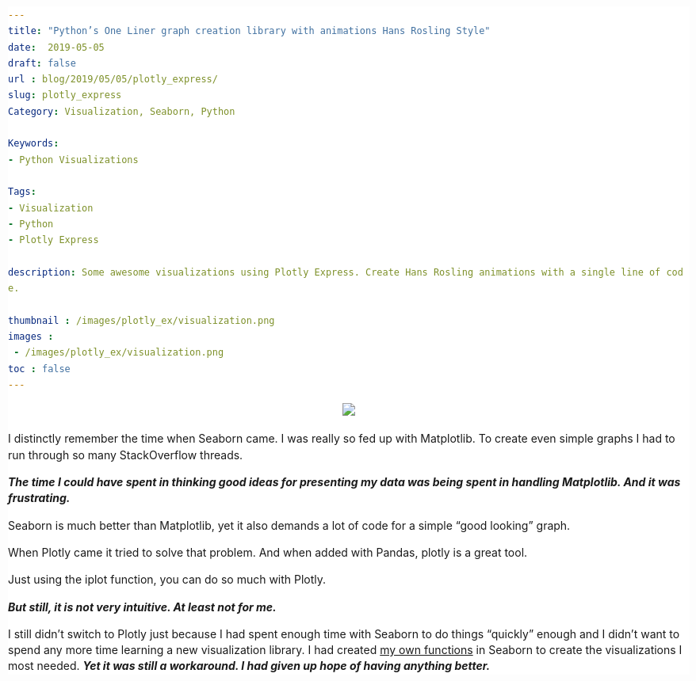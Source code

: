 ```yaml
---
title: "Python’s One Liner graph creation library with animations Hans Rosling Style"
date:  2019-05-05
draft: false
url : blog/2019/05/05/plotly_express/
slug: plotly_express
Category: Visualization, Seaborn, Python

Keywords: 
- Python Visualizations

Tags: 
- Visualization
- Python
- Plotly Express

description: Some awesome visualizations using Plotly Express. Create Hans Rosling animations with a single line of code.

thumbnail : /images/plotly_ex/visualization.png
images :
 - /images/plotly_ex/visualization.png
toc : false
---
```

<div style="margin-top: 9px; margin-bottom: 10px;">
<center><img src="/images/plotly_ex/visualization.png" "></center>
</div>



I distinctly remember the time when Seaborn came. I was really so fed up with Matplotlib. To create even simple graphs I had to run through so many StackOverflow threads.

***The time I could have spent in thinking good ideas for presenting my data was being spent in handling Matplotlib. And it was frustrating.***

Seaborn is much better than Matplotlib, yet it also demands a lot of code for a simple “good looking” graph.

When Plotly came it tried to solve that problem. And when added with Pandas, plotly is a great tool.

Just using the iplot function, you can do so much with Plotly.

***But still, it is not very intuitive. At least not for me.***

I still didn’t switch to Plotly just because I had spent enough time with Seaborn to do things “quickly” enough and I didn’t want to spend any more time learning a new visualization library. I had created [my own functions](https://towardsdatascience.com/3-awesome-visualization-techniques-for-every-dataset-9737eecacbe8?source=friends_link&sk=e32fe5bcd7d6553fca6d7f371980089f) in Seaborn to create the visualizations I most needed. ***Yet it was still a workaround. I had given up hope of having anything better.***

